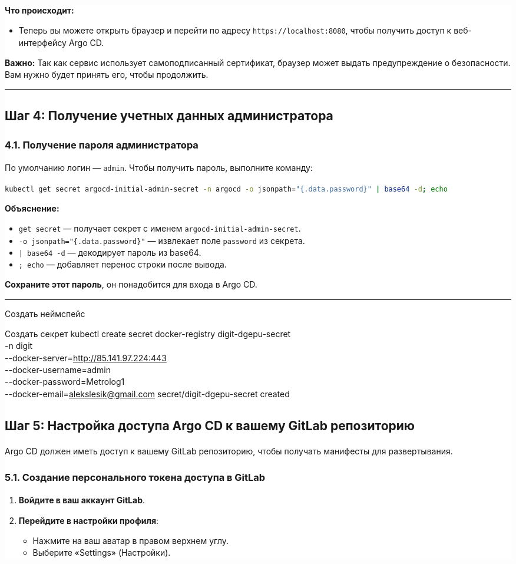 **Что происходит:**

- Теперь вы можете открыть браузер и перейти по адресу `https://localhost:8080`, чтобы получить доступ к веб-интерфейсу Argo CD.

**Важно:** Так как сервис использует самоподписанный сертификат, браузер может выдать предупреждение о безопасности. Вам нужно будет принять его, чтобы продолжить.

---

## **Шаг 4: Получение учетных данных администратора**

### **4.1. Получение пароля администратора**

По умолчанию логин — `admin`. Чтобы получить пароль, выполните команду:

```bash
kubectl get secret argocd-initial-admin-secret -n argocd -o jsonpath="{.data.password}" | base64 -d; echo
```

**Объяснение:**

- `get secret` — получает секрет с именем `argocd-initial-admin-secret`.
- `-o jsonpath="{.data.password}"` — извлекает поле `password` из секрета.
- `| base64 -d` — декодирует пароль из base64.
- `; echo` — добавляет перенос строки после вывода.

**Сохраните этот пароль**, он понадобится для входа в Argo CD.

---

Создать неймспейс


Создать секрет kubectl create secret docker-registry digit-dgepu-secret \
  -n digit \
  --docker-server=http://85.141.97.224:443 \
  --docker-username=admin \
  --docker-password=Metrolog1 \
  --docker-email=alekslesik@gmail.com
secret/digit-dgepu-secret created


## **Шаг 5: Настройка доступа Argo CD к вашему GitLab репозиторию**

Argo CD должен иметь доступ к вашему GitLab репозиторию, чтобы получать манифесты для развертывания.

### **5.1. Создание персонального токена доступа в GitLab**

1. **Войдите в ваш аккаунт GitLab**.

2. **Перейдите в настройки профиля**:

   - Нажмите на ваш аватар в правом верхнем углу.
   - Выберите «Settings» (Настройки).
